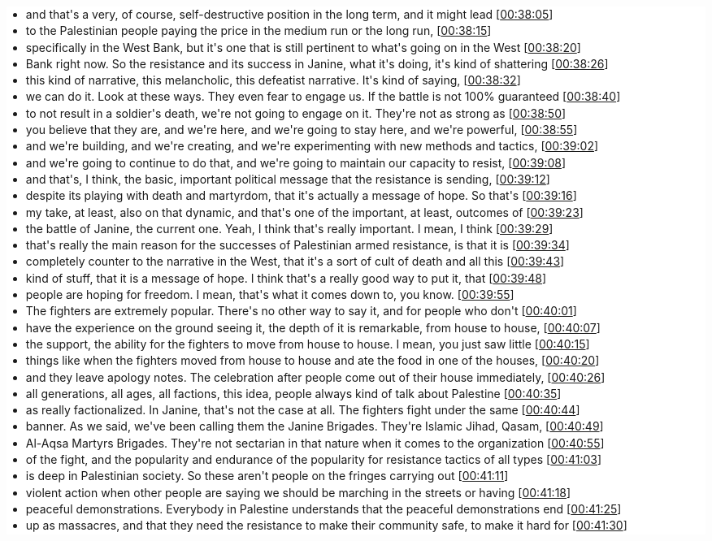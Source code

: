 *  and that's a very, of course, self-destructive position in the long term, and it might lead [[00:38:05](https://www.youtube.com/watch?v=Fzq-uSXIff0&t=2285.72s)]
*  to the Palestinian people paying the price in the medium run or the long run, [[00:38:15](https://www.youtube.com/watch?v=Fzq-uSXIff0&t=2295.16s)]
*  specifically in the West Bank, but it's one that is still pertinent to what's going on in the West [[00:38:20](https://www.youtube.com/watch?v=Fzq-uSXIff0&t=2300.12s)]
*  Bank right now. So the resistance and its success in Janine, what it's doing, it's kind of shattering [[00:38:26](https://www.youtube.com/watch?v=Fzq-uSXIff0&t=2306.4399999999996s)]
*  this kind of narrative, this melancholic, this defeatist narrative. It's kind of saying, [[00:38:32](https://www.youtube.com/watch?v=Fzq-uSXIff0&t=2312.68s)]
*  we can do it. Look at these ways. They even fear to engage us. If the battle is not 100% guaranteed [[00:38:40](https://www.youtube.com/watch?v=Fzq-uSXIff0&t=2320.44s)]
*  to not result in a soldier's death, we're not going to engage on it. They're not as strong as [[00:38:50](https://www.youtube.com/watch?v=Fzq-uSXIff0&t=2330.52s)]
*  you believe that they are, and we're here, and we're going to stay here, and we're powerful, [[00:38:55](https://www.youtube.com/watch?v=Fzq-uSXIff0&t=2335.48s)]
*  and we're building, and we're creating, and we're experimenting with new methods and tactics, [[00:39:02](https://www.youtube.com/watch?v=Fzq-uSXIff0&t=2342.6s)]
*  and we're going to continue to do that, and we're going to maintain our capacity to resist, [[00:39:08](https://www.youtube.com/watch?v=Fzq-uSXIff0&t=2348.04s)]
*  and that's, I think, the basic, important political message that the resistance is sending, [[00:39:12](https://www.youtube.com/watch?v=Fzq-uSXIff0&t=2352.2s)]
*  despite its playing with death and martyrdom, that it's actually a message of hope. So that's [[00:39:16](https://www.youtube.com/watch?v=Fzq-uSXIff0&t=2356.92s)]
*  my take, at least, also on that dynamic, and that's one of the important, at least, outcomes of [[00:39:23](https://www.youtube.com/watch?v=Fzq-uSXIff0&t=2363.8s)]
*  the battle of Janine, the current one. Yeah, I think that's really important. I mean, I think [[00:39:29](https://www.youtube.com/watch?v=Fzq-uSXIff0&t=2369.48s)]
*  that's really the main reason for the successes of Palestinian armed resistance, is that it is [[00:39:34](https://www.youtube.com/watch?v=Fzq-uSXIff0&t=2374.52s)]
*  completely counter to the narrative in the West, that it's a sort of cult of death and all this [[00:39:43](https://www.youtube.com/watch?v=Fzq-uSXIff0&t=2383.08s)]
*  kind of stuff, that it is a message of hope. I think that's a really good way to put it, that [[00:39:48](https://www.youtube.com/watch?v=Fzq-uSXIff0&t=2388.12s)]
*  people are hoping for freedom. I mean, that's what it comes down to, you know. [[00:39:55](https://www.youtube.com/watch?v=Fzq-uSXIff0&t=2395.56s)]
*  The fighters are extremely popular. There's no other way to say it, and for people who don't [[00:40:01](https://www.youtube.com/watch?v=Fzq-uSXIff0&t=2401.7999999999997s)]
*  have the experience on the ground seeing it, the depth of it is remarkable, from house to house, [[00:40:07](https://www.youtube.com/watch?v=Fzq-uSXIff0&t=2407.0s)]
*  the support, the ability for the fighters to move from house to house. I mean, you just saw little [[00:40:15](https://www.youtube.com/watch?v=Fzq-uSXIff0&t=2415.56s)]
*  things like when the fighters moved from house to house and ate the food in one of the houses, [[00:40:20](https://www.youtube.com/watch?v=Fzq-uSXIff0&t=2420.52s)]
*  and they leave apology notes. The celebration after people come out of their house immediately, [[00:40:26](https://www.youtube.com/watch?v=Fzq-uSXIff0&t=2426.52s)]
*  all generations, all ages, all factions, this idea, people always kind of talk about Palestine [[00:40:35](https://www.youtube.com/watch?v=Fzq-uSXIff0&t=2435.96s)]
*  as really factionalized. In Janine, that's not the case at all. The fighters fight under the same [[00:40:44](https://www.youtube.com/watch?v=Fzq-uSXIff0&t=2444.2s)]
*  banner. As we said, we've been calling them the Janine Brigades. They're Islamic Jihad, Qasam, [[00:40:49](https://www.youtube.com/watch?v=Fzq-uSXIff0&t=2449.16s)]
*  Al-Aqsa Martyrs Brigades. They're not sectarian in that nature when it comes to the organization [[00:40:55](https://www.youtube.com/watch?v=Fzq-uSXIff0&t=2455.4s)]
*  of the fight, and the popularity and endurance of the popularity for resistance tactics of all types [[00:41:03](https://www.youtube.com/watch?v=Fzq-uSXIff0&t=2463.08s)]
*  is deep in Palestinian society. So these aren't people on the fringes carrying out [[00:41:11](https://www.youtube.com/watch?v=Fzq-uSXIff0&t=2471.48s)]
*  violent action when other people are saying we should be marching in the streets or having [[00:41:18](https://www.youtube.com/watch?v=Fzq-uSXIff0&t=2478.76s)]
*  peaceful demonstrations. Everybody in Palestine understands that the peaceful demonstrations end [[00:41:25](https://www.youtube.com/watch?v=Fzq-uSXIff0&t=2485.64s)]
*  up as massacres, and that they need the resistance to make their community safe, to make it hard for [[00:41:30](https://www.youtube.com/watch?v=Fzq-uSXIff0&t=2490.68s)]